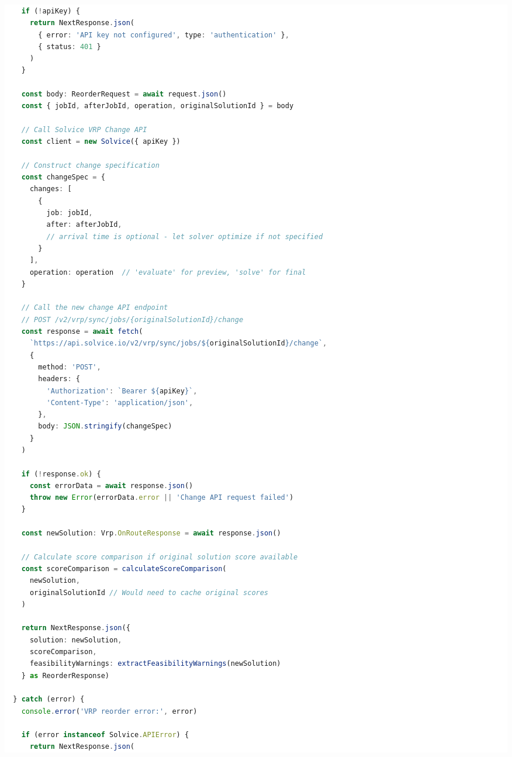 ```typescript
    if (!apiKey) {
      return NextResponse.json(
        { error: 'API key not configured', type: 'authentication' },
        { status: 401 }
      )
    }

    const body: ReorderRequest = await request.json()
    const { jobId, afterJobId, operation, originalSolutionId } = body

    // Call Solvice VRP Change API
    const client = new Solvice({ apiKey })

    // Construct change specification
    const changeSpec = {
      changes: [
        {
          job: jobId,
          after: afterJobId,
          // arrival time is optional - let solver optimize if not specified
        }
      ],
      operation: operation  // 'evaluate' for preview, 'solve' for final
    }

    // Call the new change API endpoint
    // POST /v2/vrp/sync/jobs/{originalSolutionId}/change
    const response = await fetch(
      `https://api.solvice.io/v2/vrp/sync/jobs/${originalSolutionId}/change`,
      {
        method: 'POST',
        headers: {
          'Authorization': `Bearer ${apiKey}`,
          'Content-Type': 'application/json',
        },
        body: JSON.stringify(changeSpec)
      }
    )

    if (!response.ok) {
      const errorData = await response.json()
      throw new Error(errorData.error || 'Change API request failed')
    }

    const newSolution: Vrp.OnRouteResponse = await response.json()

    // Calculate score comparison if original solution score available
    const scoreComparison = calculateScoreComparison(
      newSolution,
      originalSolutionId // Would need to cache original scores
    )

    return NextResponse.json({
      solution: newSolution,
      scoreComparison,
      feasibilityWarnings: extractFeasibilityWarnings(newSolution)
    } as ReorderResponse)

  } catch (error) {
    console.error('VRP reorder error:', error)

    if (error instanceof Solvice.APIError) {
      return NextResponse.json(
```